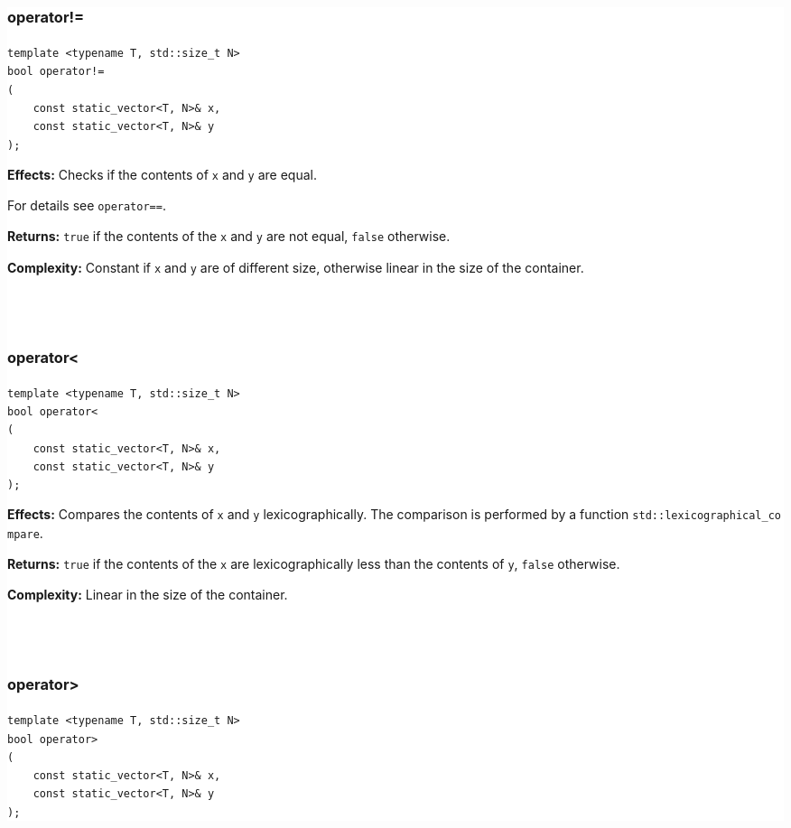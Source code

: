 

### operator!=

```
template <typename T, std::size_t N>
bool operator!=
(
    const static_vector<T, N>& x,
    const static_vector<T, N>& y
);
```

**Effects:**
Checks if the contents of `x` and `y` are equal.

For details see `operator==`.

**Returns:**
`true` if the contents of the `x` and `y` are not equal, `false` otherwise.

**Complexity:**
Constant if `x` and `y` are of different size, otherwise linear in the size of the container.

<br><br>



### operator<

```
template <typename T, std::size_t N>
bool operator<
(
    const static_vector<T, N>& x,
    const static_vector<T, N>& y
);
```

**Effects:**
Compares the contents of `x` and `y` lexicographically.
The comparison is performed by a function `std::lexicographical_compare`.

**Returns:**
`true` if the contents of the `x` are lexicographically less than the contents of `y`, `false` otherwise.

**Complexity:**
Linear in the size of the container.

<br><br>



### operator>

```
template <typename T, std::size_t N>
bool operator>
(
    const static_vector<T, N>& x,
    const static_vector<T, N>& y
);
```
